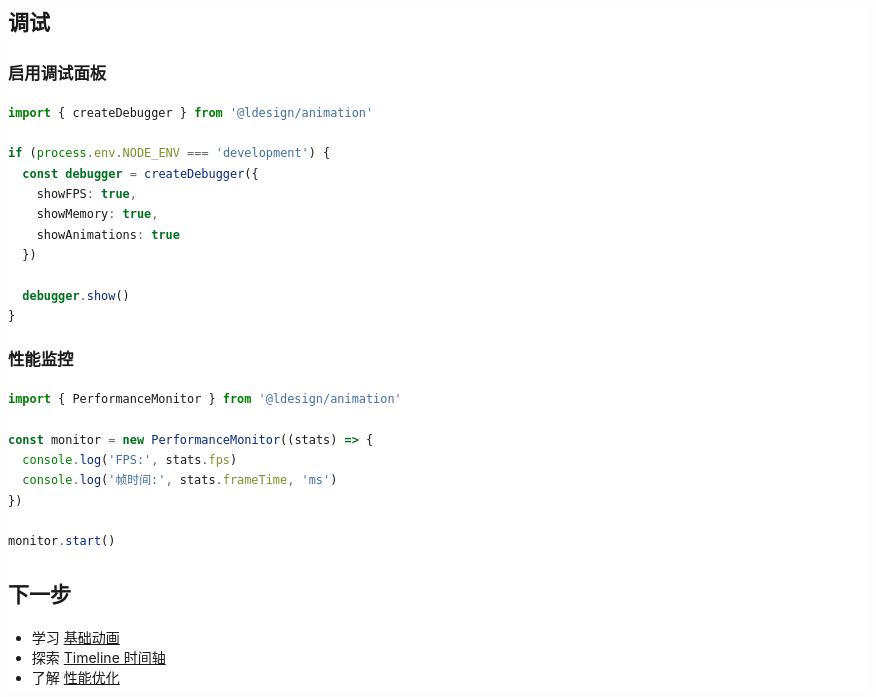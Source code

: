 ## 调试

### 启用调试面板

```typescript
import { createDebugger } from '@ldesign/animation'

if (process.env.NODE_ENV === 'development') {
  const debugger = createDebugger({
    showFPS: true,
    showMemory: true,
    showAnimations: true
  })
  
  debugger.show()
}
```

### 性能监控

```typescript
import { PerformanceMonitor } from '@ldesign/animation'

const monitor = new PerformanceMonitor((stats) => {
  console.log('FPS:', stats.fps)
  console.log('帧时间:', stats.frameTime, 'ms')
})

monitor.start()
```

## 下一步

- 学习 [基础动画](/guide/basic-animation)
- 探索 [Timeline 时间轴](/guide/timeline)
- 了解 [性能优化](/guide/performance)

